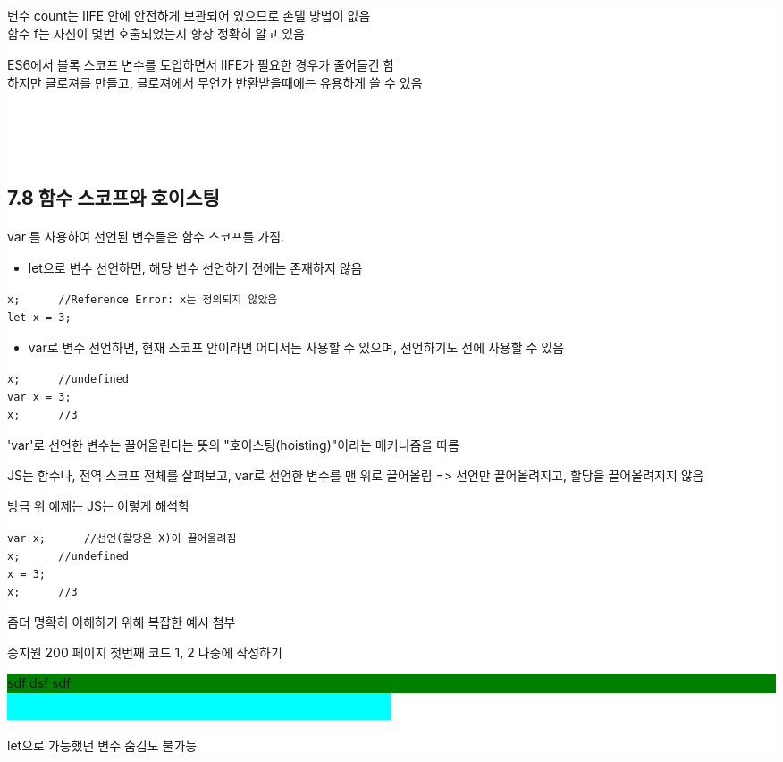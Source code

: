 변수 count는 IIFE 안에 안전하게 보관되어 있으므로 손댈 방법이 없음     
함수 f는 자신이 몇번 호출되었는지 항상 정확히 알고 있음  

ES6에서 블록 스코프 변수를 도입하면서 IIFE가 필요한 경우가 줄어들긴 함    
하지만 클로져를 만들고, 클로져에서 무언가 반환받을때에는 유용하게 쓸 수 있음  

<br>
<br>
<br>


## 7.8 함수 스코프와 호이스팅
var 를 사용하여 선언된 변수들은 함수 스코프를 가짐.

- let으로 변수 선언하면, 해당 변수 선언하기 전에는 존재하지 않음

```
x;		//Reference Error: x는 정의되지 않았음
let x = 3;
```

- var로 변수 선언하면, 현재 스코프 안이라면 어디서든 사용할 수 있으며, 선언하기도 전에 사용할 수 있음

```
x;		//undefined
var x = 3;
x;		//3
```

'var'로 선언한 변수는 끌어올린다는 뜻의 "호이스팅(hoisting)"이라는 매커니즘을 따름

JS는 함수나, 전역 스코프 전체를 살펴보고, var로 선언한 변수를 맨 위로 끌어올림
=> 선언만 끌어올려지고, 할당을 끌어올려지지 않음

방금 위 예제는 JS는 이렇게 해석함

```
var x;	 	//선언(할당은 X)이 끌어올려짐
x;		//undefined
x = 3;
x;		//3
```


좀더 명확히 이해하기 위해 복잡한 예시 첨부

송지원 200 페이지 첫번째 코드 1, 2 나중에 작성하기
<div style="flex:100%; background-color:green ;display:flex; flex-direction:row; justify-content:flex-start; align-items:flex-start;>

<div style="width:50%; height:60px; display:block; background-color:red;">sdf
dsf
sdf
</div>

<div style="width:50%; height:30px; display:inline-block; background-color:cyan;">
</div>

let으로 가능했던 변수 숨김도 불가능
